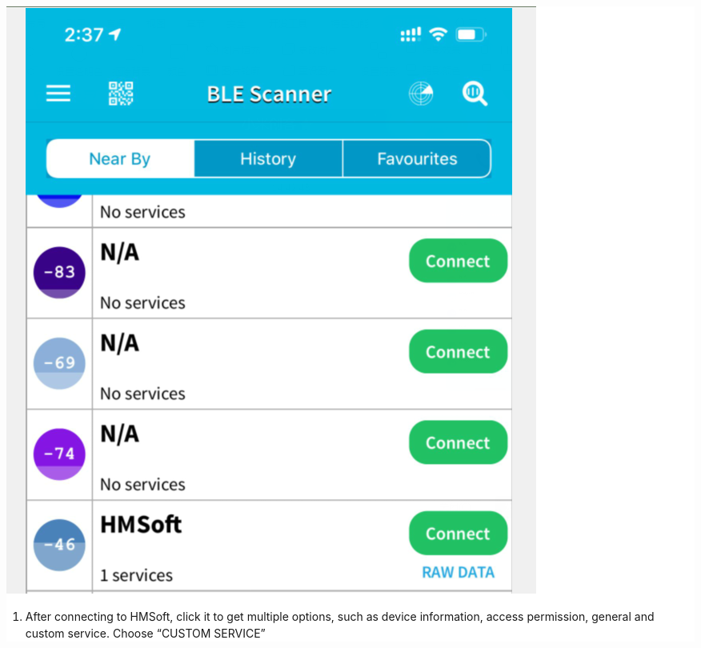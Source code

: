 ![](media/cc2ad4236eb001676ae447e8033edd2f.png)

1.  After connecting to HMSoft, click it to get multiple options, such as device
    information, access permission, general and custom service. Choose “CUSTOM
    SERVICE”
